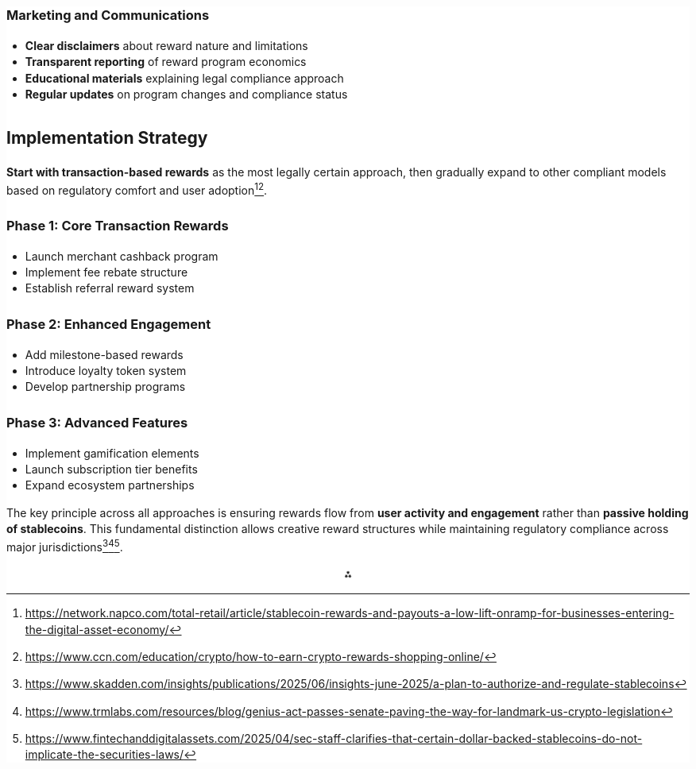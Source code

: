 
### Marketing and Communications

- **Clear disclaimers** about reward nature and limitations
- **Transparent reporting** of reward program economics
- **Educational materials** explaining legal compliance approach
- **Regular updates** on program changes and compliance status


## Implementation Strategy

**Start with transaction-based rewards** as the most legally certain approach, then gradually expand to other compliant models based on regulatory comfort and user adoption[^6_1][^6_3].

### Phase 1: Core Transaction Rewards

- Launch merchant cashback program
- Implement fee rebate structure
- Establish referral reward system


### Phase 2: Enhanced Engagement

- Add milestone-based rewards
- Introduce loyalty token system
- Develop partnership programs


### Phase 3: Advanced Features

- Implement gamification elements
- Launch subscription tier benefits
- Expand ecosystem partnerships

The key principle across all approaches is ensuring rewards flow from **user activity and engagement** rather than **passive holding of stablecoins**. This fundamental distinction allows creative reward structures while maintaining regulatory compliance across major jurisdictions[^6_14][^6_15][^6_16].

<div style="text-align: center">⁂</div>

[^6_1]: https://network.napco.com/total-retail/article/stablecoin-rewards-and-payouts-a-low-lift-onramp-for-businesses-entering-the-digital-asset-economy/

[^6_2]: https://whitelabel-loyalty.com/blog/loyalty/cryptocurrency-rewards-gen-z/

[^6_3]: https://www.ccn.com/education/crypto/how-to-earn-crypto-rewards-shopping-online/

[^6_4]: https://www.reddit.com/r/Crypto_com/comments/jp6d9r/utilities_and_other_merchants_excluded_now_from/

[^6_5]: https://help.crypto.com/en/articles/4597450-restriction-of-cro-rewards-program-and-restricted-markets-for-crypto-com-prepaid-debit-card

[^6_6]: https://a16zcrypto.com/posts/article/how-stablecoins-will-eat-payments/

[^6_7]: https://www.mastercard.com/news/press/2025/april/mastercard-unveils-end-to-end-capabilities-to-power-stablecoin-transactions-from-wallets-to-checkouts/

[^6_8]: https://competitivecompliance.co/token-functionalities-and-their-regulatory-implications/

[^6_9]: https://www.nadcab.com/blog/why-brands-use-tokens-to-reward-loyalty

[^6_10]: https://tokenminds.co/blog/knowledge-base/how-defi-and-tokenization-transform-rewards

[^6_11]: https://support.nexo.com/article/what-transactions-are-ineligible-for-the-nexo-card-cashback

[^6_12]: https://plum.xoxoday.com/glossary/crypto-rewards

[^6_13]: https://pmc.ncbi.nlm.nih.gov/articles/PMC6150780/

[^6_14]: https://www.skadden.com/insights/publications/2025/06/insights-june-2025/a-plan-to-authorize-and-regulate-stablecoins

[^6_15]: https://www.trmlabs.com/resources/blog/genius-act-passes-senate-paving-the-way-for-landmark-us-crypto-legislation

[^6_16]: https://www.fintechanddigitalassets.com/2025/04/sec-staff-clarifies-that-certain-dollar-backed-stablecoins-do-not-implicate-the-securities-laws/

[^6_17]: https://www.abrigo.com/blog/what-is-stablecoin-risks-and-opportunities-for-financial-institutions/

[^6_18]: https://treasury.gov.au/sites/default/files/2022-12/c2022-259046-scott_chamberlain.pdf

[^6_19]: https://www.bis.org/cpmi/publ/d220.pdf

[^6_20]: https://www.fsb.org/uploads/P111022-3.pdf

[^6_21]: https://www.anchorage.com/platform/stablecoin-rewards

[^6_22]: https://www.thunes.com/insights/solutions/stablecoin-adoption-the-tipping-point-for-mainstream-payments/

[^6_23]: https://www.sec.gov/newsroom/speeches-statements/statement-stablecoins-040425

[^6_24]: https://www.ato.gov.au/individuals-and-families/investments-and-assets/crypto-asset-investments/decentralised-finance-and-wrapping-crypto


[^1_1]: https://cryptohayes.substack.com/p/quid-pro-stablecoin
[^2_1]: https://tokeny.com/no-yield-for-stablecoins-tokenized-mmfs-to-take-the-lead/
[^2_2]: https://www.ledgerinsights.com/mica-stifle-stablecoins-eu/
[^2_3]: https://www.omm.com/insights/alerts-publications/landmark-stablecoin-bill-passes-senate-with-overwhelming-bi-partisan-support/
[^2_4]: https://www.sullcrom.com/SullivanCromwell/_Assets/PDFs/Memos/Stablecoin-Legislation-Senate-Passes-GENIUS-Act.pdf
[^2_5]: https://blog.bcas.io/interest-bearing-stablecoins-technical-designs-and-legal-implications-under-mica
[^2_6]: https://www.chainalysis.com/blog/mica-stablecoin-regime-challenges-part-2/
[^2_7]: https://legalnodes.com/article/mica-regulation-explained
[^2_8]: https://treasury.gov.au/sites/default/files/2023-06/c2023-403207-cp.pdf
[^2_9]: https://www.elliptic.co/blog/mica-stablecoin-provisions-live-with-circle-first-issuer-to-obtain-full-approval
[^2_10]: https://www.sec.gov/files/stablecoin_regulatory_framework.pdf
[^2_11]: https://www.nortonrosefulbright.com/en/knowledge/publications/2cec201e/regulating-crypto-assets-in-europe-practical-guide-to-mica
[^2_12]: https://www.troutman.com/insights/the-genius-act-what-is-it-and-whats-next.html
[^2_13]: https://academic.oup.com/jiel/advance-article/doi/10.1093/jiel/jgaf014/8139924?searchresult=1
[^2_14]: https://www.o2k.tech/blog/tethers-re-sal-to-comply-with-mica-what-do-european-buyers-need-to-know
[^2_15]: https://tax.thomsonreuters.com/blog/how-the-genius-act-impacts-stablecoin-tax-and-accounting-reporting-standards/
[^2_16]: https://www.bis.org/publ/work905.pdf
[^2_17]: https://www.innreg.com/blog/mica-regulation-guide
[^2_18]: https://mcmillan.ca/insights/publications/overview-and-analysis-of-the-genius-act/
[^2_19]: https://www.fsb.org/uploads/P170723-3.pdf
[^2_20]: https://www.goodwinlaw.com/en/insights/publications/2025/06/alerts-finance-federal-stablecoin-legislation-poised
[^3_1]: https://aurum.law/newsroom/EU-MiCA-Regulation
[^3_2]: https://www.pillsburylaw.com/en/news-and-insights/genius-act-stablecoin-issuers.html
[^3_3]: https://www.nigeriabitcoincommunity.com/genius-act-mica-stablecoin-laws/
[^3_4]: https://www.binance.com/en/blog/regulation/mica-stablecoin-rules-what-they-mean-and-how-binance-is-complying-346008117703109809
[^3_5]: https://cointelegraph.com/news/eu-mica-stablecoin-regulations-2024-law-decoded
[^3_6]: https://cryptonews.com/news/what-you-need-to-know-about-new-mica-stablecoin-rules/
[^3_7]: https://airdropalert.com/blogs/senate-passes-genius-act-stablecoin-bill/
[^3_8]: https://www.sec.gov/files/ctf-memo-dragonfly-052325.pdf
[^3_9]: https://blog.bit2me.com/en/update-on-stablecoins-and-mica/
[^3_10]: https://www.cointribune.com/en/everything-you-should-know-about-the-genius-act/
[^3_11]: https://www.merklescience.com/blog/stablecoins-and-vasps-compliance-considerations-and-emerging-risks
[^3_12]: https://www.bitget.com/news/detail/12560604067476
[^3_13]: https://www.forbes.com/sites/chrisgroshong/2025/06/19/a-new-rulebook-for-stablecoinsthe-genius-act-explained/
[^3_14]: https://www.elliptic.co/blog/analysis/stablecoins-recent-global-regulatory-developments-and-compliance-implications
[^3_15]: https://tangem.com/en/blog/post/swap-mica-stablecoins/
[^3_16]: https://techpoint.africa/cryptoexplorer/2025/06/26/genius-act-passed-by-us-senate-boosting-stablecoin-adoption-heres-how-you-can-profit/
[^3_17]: https://www.reuters.com/legal/legalindustry/keeping-crypto-clean-risk-based-controls-stablecoins-2025-06-24/
[^3_18]: https://www.onesafe.io/blog/crypto-airdrops-innovation-regulation
[^3_19]: https://tokeny.com/the-impact-of-the-stablecoin-genius-act-on-tokenization/
[^3_20]: https://www.bitwave.io/blog/stablecoin-compliance-for-cfos
[^3_21]: https://www.walkersglobal.com/Insights/2023/04/EU-Crypto-Regulation--MiCA-and-TFR-adopted
[^3_22]: https://www.altcoinbuzz.io/cryptocurrency-news/esma-non-mica-stablecoin-transfers-allowed/
[^3_23]: https://cointelegraph.com/learn/articles/top-mica-compliant-alternatives-to-usdt-for-european-users
[^3_24]: https://www.finextra.com/blogposting/26507/mica-regulation-for-stablecoins-standard-for-worldwide-application
[^3_25]: https://web3.bitget.com/en/academy/what-is-the-genius-act-us-stablecoin-regulation-explained-2025-uuide
[^3_26]: https://www.eurite.com
[^3_27]: https://learn.bybit.global/stablecoin/what-is-quantoz-payments-usdq/
[^3_28]: https://www.gillibrand.senate.gov/wp-content/uploads/2025/02/GENIUS-Act-Section-by-Section-v3.pdf
[^3_29]: https://www.reddit.com/r/CryptoCurrency/comments/1hmqs3u/if_youre_in_the_eu_you_have_until_112025_before/
[^3_30]: https://www.bitget.com/news/detail/12560604847599
[^3_31]: https://cointelegraph.com/learn/articles/micas-impact-on-stablecoins
[^3_32]: https://abcnews.go.com/Business/genius-act-crypto-regulation-bill/story?id=121981442
[^3_33]: https://www.finextra.com/blogposting/26657/understanding-the-regulation-of-stablecoins-under-the-mica-regime-a-compliance-guide
[^3_34]: https://cointelegraph.com/news/genius-act-dollar-dominance-rulebook-global-financial-system
[^4_1]: https://repository.law.miami.edu/cgi/viewcontent.cgi?article=1360\&context=umblr
[^4_2]: https://www.esma.europa.eu/esmas-activities/digital-finance-and-innovation/markets-crypto-assets-regulation-mica
[^4_3]: https://cryptorank.io/news/feed/6fa65-over-40-wlfis-usd1-airdrop-approval-vote-concentrated-to-5-wallet-addresses
[^4_4]: https://treasury.gov.au/sites/default/files/2022-12/c2022-259046-blockchain_and_digital_assets_pty_ltd.pdf
[^4_5]: https://phemex.com/academy/what-is-resolv-token
[^4_6]: https://www.sec.gov/files/ctf-memo-dragonfly-052325.pdf
[^4_7]: https://www.ainvest.com/news/world-liberty-financial-approves-usd1-stablecoin-airdrop-99-96-support-2505/
[^4_8]: https://www.bank.lv/en/operational-areas/licensing/crypto-asset/classification-of-crypto-assets
[^4_9]: https://terms.law/2024/11/22/token-airdrops-legal-risk-assessment-tool/
[^4_10]: https://www.binance.com/en/square/post/24307129316522
[^4_11]: https://www.trmlabs.com/resources/blog/genius-act-passes-senate-paving-the-way-for-landmark-us-crypto-legislation
[^4_12]: https://monami.hs-mittweida.de/frontdoor/deliver/index/docId/15778/file/Marlene.Marz.paper.pdf
[^4_13]: https://cryptoslate.com/world-liberty-financials-usd1-stablecoin-nearing-airdrop-as-community-vote-aligns/
[^4_14]: https://abcnews.go.com/Business/genius-act-crypto-regulation-bill/story?id=121981442
[^4_15]: https://legalnodes.com/article/unpaid-token-distribution
[^4_16]: https://jbba.scholasticahq.com/article/34696-auditing-tokenomics-a-case-study-and-lessons-from-auditing-a-stablecoin-project.pdf
[^4_17]: https://www.chainalysis.com/blog/senate-advances-genius-stablecoin-act/
[^4_18]: https://www.coinex.network/en/academy/detail/1748-crypto-airdrops-list-2025-best-6-upcoming-airdrops
[^4_19]: https://www.lw.com/en/insights/2021/11/gli-blockchain-cryptocurrency-regulation-2022-latham-yellow-brick-road-reprint
[^4_20]: https://www.linkedin.com/pulse/genius-act-vs-stable-inside-stablecoin-regulation-jeff-rundlet-cfa-nqcmc
[^4_21]: https://papers.ssrn.com/sol3/Delivery.cfm/5014865.pdf?abstractid=5014865\&mirid=1
[^4_22]: https://www.ato.gov.au/individuals-and-families/investments-and-assets/crypto-asset-investments/transactions-acquiring-and-disposing-of-crypto-assets/staking-rewards-and-airdrops
[^4_23]: https://tokenminds.co/blog/token-sales/token-distribution
[^4_24]: https://blog.bcas.io/decentralisation-under-mica-the-definitive-handbook-for-defi
[^4_25]: https://finpr.agency/tpost/vv26kxata1-crypto-token-marketing-how-to-launch-gro
[^4_26]: https://news.bloomberglaw.com/us-law-week/genius-act-is-a-promising-step-for-crucial-stablecoin-regulation
[^4_27]: https://papers.ssrn.com/sol3/papers.cfm?abstract_id=5014865
[^4_28]: https://tde.fi/founder-resource/blogs/tokenomics/understanding-token-distribution-models/
[^4_29]: https://insights.blockbase.co/u-s-genius-act-s-394-implications-and-investment-opportunities/
[^4_30]: https://www.ccn.com/news/crypto/airdrops-slowly-returning-us-crypto-scene/
[^4_31]: https://www.cryptopolitan.com/everything-to-know-about-the-genius-act/
[^4_32]: https://repository.nls.ac.in/cgi/viewcontent.cgi?article=1016\&context=ijlt
[^4_33]: https://www.chainup.com/blog/what-is-cryptocurrency-tokenomics/
[^4_34]: https://simplywall.st/article/the-winners-and-losers-from-the-stablecoin-genius-act
[^4_35]: https://www.bankless.com/read/the-state-of-stablecoin-regulation
[^4_36]: https://blogs.orrick.com/blockchain/category/eu-other-overseas-regulatory/
[^4_37]: https://techpoint.africa/cryptoexplorer/2025/06/26/genius-act-passed-by-us-senate-boosting-stablecoin-adoption-heres-how-you-can-profit/
[^4_38]: https://taxboard.gov.au/sites/taxboard.gov.au/files/2024-05/bot-report-review-digital-assets-transactions.pdf
[^5_1]: https://www.charltonslaw.com/hong-kong-stablecoin-regulation/
[^5_2]: https://www.gibsondunn.com/hong-kong-gets-ready-for-stablecoin-regulation-hkma-prepares-for-enactment-of-the-regime/
[^5_3]: https://www.regulationtomorrow.com/asia/hong-kong-stablecoins-sprint-historic-bill-passes-draft-licensee-guidelines-released-and-aml-cft-consultation-begins/
[^5_4]: https://www.kwm.com/content/dam/kwm/insights/download-publication/hongkong/2024/Stablecoins Bill A4 Report 2024.pdf
[^5_5]: https://paymentexpert.com/2025/06/09/hong-kong-rules-stablecoins-august/
[^5_6]: https://www.mexc.com/zh-TW/news/22505
[^5_7]: https://www.morganlewis.com/pubs/2025/06/hong-kongs-stablecoins-ordinance-to-take-effect-august-1-an-overview-of-the-regulatory-framework
[^5_8]: https://www.scmp.com/tech/blockchain/article/3313316/hong-kongs-stablecoin-law-take-effect-august-building-virtual-asset-licensing
[^5_9]: https://cointelegraph.com/news/stablecoin-licensing-tokenization-hong-kong-crypto-policy
[^5_10]: https://cryptoslate.com/hong-kong-races-ahead-with-new-stablecoin-regulation-framework/
[^5_11]: https://www.china-briefing.com/news/hong-kongs-stablecoin-bill-what-it-means-and-why-it-matters/
[^5_12]: https://www.elliptic.co/blog/hkma-finalizes-stablecoin-regulatory-framework-what-financial-institutions-need-to-know
[^5_13]: https://airdrops.com/news/hong-kong-passes-groundbreaking-stablecoin-bill-eyes-web3-leadership
[^5_14]: https://www.mayerbrown.com/en/insights/publications/2025/04/the-hong-kong-stablecoins-bill-and-its-impact-on-the-crypto-landscape
[^5_15]: https://www.hkma.gov.hk/eng/key-functions/international-financial-centre/stablecoin-issuers/
[^5_16]: https://www.onesafe.io/blog/hong-kong-stablecoin-ordinance-fintech-startups
[^5_17]: https://www.hkma.gov.hk/media/eng/doc/key-information/press-release/2024/20240717e3a1.pdf
[^5_18]: https://www.jonesday.com/en/insights/2025/06/hong-kong-passes-law-on-stablecoins
[^5_19]: https://www.bitget.com/news/detail/12560604845740
[^5_20]: https://hongkong.dentons.com/en/insights/articles/2025/may/28/hong-kong-passes-stablecoins-bill-marking-new-era-for-virtual-asset-regulation
[^5_21]: https://www.ledgerinsights.com/hong-kong-races-to-launch-stablecoin-rules-by-august/
[^5_22]: https://blockchain.news/postamp?id=hong-kongs-new-stablecoin-regime-what-indian-start-ups-and-exchanges-need-to-know
[^5_23]: https://www.clydeco.com/en/insights/2025/06/the-hong-kong-stablecoins-ordinance-series-1
[^5_24]: https://www.cnbc.com/2025/05/22/hong-kong-passes-stablecoin-bill-as-more-governments-recognize-the-digital-assets-.html
[^5_25]: https://www.elegislation.gov.hk/hk/2025/17!en
[^5_26]: https://www.hkma.gov.hk/eng/news-and-media/insight/2025/06/20250623/
[^5_27]: https://www.kwm.com/hk/en/insights/latest-thinking/hks-new-stablecoins-law-what-issuers-and-distributors-need-to-know.html
[^5_28]: https://piperalderman.com.au/insight/blockchain-bites-fatf-calls-for-stronger-aml-action-on-virtual-assets-et-voila-robinhood-to-tokenise-stocks-and-etfs-in-eu-hong-kong-takes-leap-in-race-for-digital-asset-leadership/
[^5_29]: https://www.legco.gov.hk/yr2024/english/bills/b202412064.pdf
[^6_25]: https://www.cnbc.com/2025/06/28/stablecoin-visa-mastercard-circle-jpmorgan.html
[^6_26]: https://rewardtheworld.net/are-cryptocurrency-rewards-the-future-of-loyalty/
[^6_27]: https://www.ato.gov.au/individuals-and-families/investments-and-assets/crypto-asset-investments/transactions-acquiring-and-disposing-of-crypto-assets/staking-rewards-and-airdrops
[^6_28]: https://www.deloitte.com/us/en/services/consulting/articles/stablecoin-payments.html
[^6_29]: https://www.crypt-point.com/post/regulatory-landscape-for-crypto-based-loyalty-programs-in-2025-global-perspectives-and-compliance-s
[^6_30]: https://www.asic.gov.au/regulatory-resources/digital-transformation/crypto-assets/
[^6_31]: https://www.ainvest.com/news/navigating-regulatory-crosscurrents-crypto-risks-rewards-compliant-era-2506/
[^6_32]: https://dl.acm.org/doi/fullHtml/10.1145/3539604
[^6_33]: https://www.reuters.com/legal/legalindustry/keeping-crypto-clean-risk-based-controls-stablecoins-2025-06-24/
[^6_34]: https://complyadvantage.com/insights/cryptocurrency-compliance-best-practices/
[^6_35]: https://www.ashurst.com/en/insights/fca-releases-new-draft-rules-for-stablecoins-and-crypto-custody-cp25-14-cp25-15/
[^6_36]: https://www.rba.gov.au/publications/bulletin/2022/dec/stablecoins-market-developments-risks-and-regulation.html
[^6_37]: https://www.austrac.gov.au/business/how-comply-guidance-and-resources/guidance-resources/indicators-suspicious-activity-digital-currency-cryptocurrency-sector
[^6_38]: https://www.rba.gov.au/payments-and-infrastructure/review-of-retail-payments-regulation/2024/submissions/pdf/fintech-australia.pdf
[^6_39]: https://www.cliffordchance.com/content/dam/cliffordchance/briefings/2019/09/stablecoins-a-global-overview-of-regulatory-requirements-in-asia-pacific-europe-the-uae-and-the-us.pdf
[^6_40]: https://fplawyers.com.au/navigating-tax-obligations-for-cryptocurrency-transactions/
[^6_41]: https://help.crypto.com/en/articles/2742447-crypto-com-prepaid-debit-card-rewards-benefits
[^6_42]: https://www.trmlabs.com/guides/crypto-compliance-program-guide-for-financial-institutions
[^6_43]: https://www.bpm.com/insights/crypto-compliance-risk-management-strategies/
[^6_44]: https://www.fedcourt.gov.au/digital-law-library/judges-speeches/justice-jackman/jackman-j-20240621
[^6_45]: https://www.bis.org/fsi/publ/insights49.pdf
[^6_46]: https://www.globallegalinsights.com/practice-areas/blockchain-cryptocurrency-laws-and-regulations/australia/
[^6_47]: https://www.morganmac.com.au/crypto-law-australia/
[^6_48]: https://www.shoosmiths.com/insights/articles/incentivising-employees-with-crypto-assets
[^6_49]: https://koinly.io/guides/crypto-tax-australia/
[^6_50]: https://www.coinbase.com/en-au/learn/crypto-basics/understanding-crypto-taxes
[^6_51]: https://legalnodes.com/article/unpaid-token-distribution
[^6_52]: https://www.paltron.com/insights-en/crypto-bonuses-how-blockchain-enables-innovative-compensation-models
[^6_53]: https://www.austrac.gov.au/sites/default/files/2022-04/AUSTRAC_FCG_PreventingCriminalAbuseOfDigitalCurrencies_FINAL.pdf
[^6_54]: https://stripe.com/resources/more/token-pricing-how-it-works-and-how-to-make-the-most-of-it
[^6_55]: https://research.usc.edu.au/view/pdfCoverPage?instCode=61USC_INST\&filePid=13171872920002621\&download=true
[^6_56]: https://recurly.com/blog/ai-companies-and-usage-based-billing-not-as-complicated/
[^7_1]: https://legalnodes.com/article/mica-regulation-explained
[^7_2]: https://cointelegraph.com/learn/articles/micas-impact-on-stablecoins
[^7_3]: https://crustlab.com/blog/guide-to-the-mica-regulation/
[^7_4]: https://beaumont-capitalmarkets.co.uk/future-of-tokenized-securities-in-europe-post-mica/
[^7_5]: https://www.onesafe.io/blog/mica-regulations-impact-stablecoins-europe
[^7_6]: https://www.ifcreview.com/news/2025/january/eu-mica-now-fully-live-here-s-what-that-means-for-the-crypto-industry/
[^7_7]: https://www.whitefordlaw.com/news-events/client-alert-the-genius-act-a-compliance-roadmap-for-stablecoin-issuers-in-2025
[^7_8]: https://www.binance.com/en-AU/blog/regulation/genius-act-clears-senate--a-historic-leap-toward-stablecoin-clarity-in-the-us-and-beyond-5798254076488276283
[^7_9]: https://www.jonesday.com/en/insights/2025/02/stablecoin-legislation-a-stroke-of-genius
[^7_10]: https://clsbluesky.law.columbia.edu/2025/06/09/the-genius-act-countering-criticisms-and-charting-a-path-for-stablecoins/
[^7_11]: https://blockworks.co/news/hong-kong-contemplates-ban-on-algorithmic-stablecoins
[^7_12]: https://www.kwm.com/content/dam/kwm/insights/download-publication/hongkong/2024/Stablecoins Bill A4 Report 2024.pdf
[^7_13]: https://slotine.hk/2025/06/hong-kong-regulatory-update-new-stablecoins-regulatory-regime/
[^7_14]: https://www.china-briefing.com/news/hong-kongs-stablecoin-bill-what-it-means-and-why-it-matters/
[^7_15]: https://www.trmlabs.com/resources/blog/genius-act-passes-senate-paving-the-way-for-landmark-us-crypto-legislation
[^7_16]: https://www.sanctions.io/blog/the-eus-mica-regulation-for-crypto-explained
[^7_17]: https://legalnodes.com/article/stablecoin-regulation
[^7_18]: https://news.bloomberglaw.com/us-law-week/genius-act-is-a-promising-step-for-crucial-stablecoin-regulation
[^7_19]: https://www.europarl.europa.eu/RegData/etudes/BRIE/2021/698803/EPRS_BRI(2021)698803_EN.pdf
[^7_20]: https://cpl.thalesgroup.com/blog/data-security/hong-kong-stablecoins-bill-digital-asset-security
[^8_1]: https://www.mitrade.com/insights/news/live-news/article-3-934883-20250704
[^8_2]: https://www.ainvest.com/news/bahrain-central-bank-issues-comprehensive-stablecoin-regulations-2507/
[^8_3]: https://laraontheblock.com/bahrain-allows-issuance-of-usd-and-bahrain-dinar-stablecoins/
[^8_4]: https://www.ledgerinsights.com/figure-launches-sec-regulated-yield-bearing-stablecoin/
[^8_5]: https://www.bloomberg.com/news/articles/2025-02-20/yield-bearing-stablecoin-alternative-receives-approval-from-sec
[^8_6]: https://blockworks.co/news/sec-registered-yield-bearing-stablecoin
[^8_7]: https://practiceguides.chambers.com/practice-guides/fintech-2025/singapore/trends-and-developments
[^8_8]: https://shamlatech.com/stablecoin-regulation-what-investors-need-to-know-in-2025/
[^8_9]: https://www.digfingroup.com/stablecoins-2025/
[^8_10]: https://yellow.com/research/usdt-usdc-and-beyond-stablecoin-adoption-and-regulation-across-the-globe-in-2025
[^8_11]: https://www.bis.org/publ/arpdf/ar2025e3.htm
[^8_12]: https://www.brookings.edu/articles/what-are-stablecoins-and-how-are-they-regulated/
[^8_13]: https://academic.oup.com/jiel/advance-article/doi/10.1093/jiel/jgaf014/8139924?searchresult=1
[^8_14]: https://www.consumerfinanceandfintechblog.com/2025/05/senate-advances-stablecoin-bill/
[^8_15]: https://outlierventures.io/article/post-web-perspectives-03-the-state-of-stablecoins-in-2025/
[^8_16]: https://www.goodwinlaw.com/en/insights/publications/2024/07/alerts-practices-ftec-stablecoins-unlikely-to-be-subject
[^8_17]: https://www.fiatrepublic.com/your-2025-guide-to-the-best-stablecoin-cryptocurrencies/
[^8_18]: https://www.rba.gov.au/publications/bulletin/2022/dec/stablecoins-market-developments-risks-and-regulation.html
[^8_19]: https://www.sec.gov/newsroom/speeches-statements/statement-stablecoins-040425
[^8_20]: https://www.china-briefing.com/news/hong-kongs-stablecoin-bill-what-it-means-and-why-it-matters/
[^8_21]: https://www.arnoldporter.com/en/perspectives/advisories/2025/06/incoming-stablecoin-legislation-stable-and-genius-acts
[^8_22]: https://coinbureau.com/education/what-are-yield-bearing-stablecoins/
[^8_23]: https://www.valuethemarkets.com/analysis/investing-ideas/invest-in-stablecoins-in-2025-full-guide
[^8_24]: https://www.cliffordchance.com/content/dam/cliffordchance/briefings/2019/09/stablecoins-a-global-overview-of-regulatory-requirements-in-asia-pacific-europe-the-uae-and-the-us.pdf
[^8_25]: https://tokeny.com/no-yield-for-stablecoins-tokenized-mmfs-to-take-the-lead/
[^8_26]: https://www.skadden.com/insights/publications/2025/06/insights-june-2025/a-plan-to-authorize-and-regulate-stablecoins
[^8_27]: https://www.ainvest.com/news/bahrain-introduces-stablecoin-regulations-requiring-1-1-reserve-ratio-2507/
[^8_28]: https://coinfomania.com/bahrains-central-bank-moves-to-regulate-stablecoin-issuance/
[^8_29]: https://bloomingbit.io/en/feed/news/92023
[^8_30]: https://www.livebitcoinnews.com/bahrain-unveils-first-stablecoin-issuance-rules/
[^8_31]: https://www.advomi.com.sg/fintech/stablecoin-regulatory-framework/
[^8_32]: https://cbben.thomsonreuters.com/rulebook/new-fit-and-proper-requirements-module3-march-2025-0
[^8_33]: https://www.winston.com/en/blogs-and-podcasts/capital-markets-and-securities-law-watch/sec-staff-issues-guidance-exempting-covered-stablecoins-from-registration-requirements
[^8_34]: https://carnegieendowment.org/research/2025/05/the-future-of-cryptocurrency-in-the-gulf-cooperation-council-countries?lang=en
[^8_35]: https://www.linklaters.com/en/knowledge/publications/alerts-newsletters-and-guides/2025/june/19/asia-financial-regulatory-update---june-2025
[^8_36]: https://www.mofo.com/resources/insights/250408-u-s-sec-issues-statement-on-stablecoins
[^8_37]: https://www.cbb.gov.bh
[^9_1]: https://www.rapidinnovation.io/post/what-are-asset-backed-stablecoins
[^9_2]: https://tangem.com/en/blog/post/swap-mica-stablecoins/
[^9_3]: https://swissborg.com/blog/mica-regulation-stablecoins
[^9_4]: https://en.wikipedia.org/wiki/Stablecoin
[^9_5]: https://cointelegraph.com/learn/articles/algorithmic-vs-collateralized-stablecoins
[^9_6]: https://legalnodes.com/article/mica-regulation-explained
[^9_7]: https://www.solulab.com/asset-backed-stablecoins/
[^9_8]: https://www.investopedia.com/terms/s/stablecoin.asp
[^9_9]: https://www.21analytics.ch/glossary/asset-backed-token-abt/
[^9_10]: https://www.chainalysis.com/blog/stablecoins-most-popular-asset/
[^9_11]: https://www.muralpay.com/blog/algorithmic-vs-collateralized-stablecoins-how-are-they-different
[^9_12]: https://www.rba.gov.au/publications/bulletin/2022/dec/pdf/stablecoins-market-developments-risks-and-regulation.pdf
[^9_13]: https://www.coinmena.com/en/university/6eeY2Nrf5yFeLnPRkOZNue
[^9_14]: https://www.bitsofblocks.io/post/mica-s-stablecoin-regime-what-can-australia-learn
[^9_15]: https://www.bankofengland.co.uk/explainers/what-are-stablecoins-and-how-do-they-work
[^9_16]: https://www.kraken.com/learn/different-types-stablecoins
[^9_17]: https://www.innreg.com/blog/mica-regulation-guide
[^9_18]: https://www.fireblocks.com/glossary/fiat-backed-stablecoin/
[^9_19]: https://www.gemini.com/cryptopedia/what-are-stablecoins-how-do-they-work
[^9_20]: https://www.debutinfotech.com/blog/what-are-asset-backed-cryptocurrencies
[^10_1]: https://tokeny.com/the-impact-of-the-stablecoin-genius-act-on-tokenization/
[^10_2]: https://www.trmlabs.com/resources/blog/genius-act-passes-senate-paving-the-way-for-landmark-us-crypto-legislation
[^10_3]: https://tax.thomsonreuters.com/blog/how-the-genius-act-impacts-stablecoin-tax-and-accounting-reporting-standards/
[^10_4]: https://cwallet.com/blog/what-is-the-genius-act-understanding-the-u-s-stablecoin-regulatory-proposal-and-its-impact-on-crypto/
[^10_5]: https://www.legco.gov.hk/yr2024/english/bc/bc11/papers/bc1120250211cb1-218-1-e.pdf
[^10_6]: https://www.21shares.com/fr-ch/research/the-genius-act-what-it-means-for-crypto-stablecoins-and-etf-investors
[^10_7]: https://www.gibsondunn.com/hong-kong-gets-ready-for-stablecoin-regulation-hkma-prepares-for-enactment-of-the-regime/
[^10_8]: https://www.sharecafe.com.au/2025/05/23/hong-kong-enacts-stablecoin-legislation-as-bitcoin-surges-past-us111000/
[^10_9]: https://www.regulationtomorrow.com/asia/hong-kong-stablecoins-sprint-historic-bill-passes-draft-licensee-guidelines-released-and-aml-cft-consultation-begins/
[^10_10]: https://www.charltonslaw.com/hong-kong-stablecoin-regulation/
[^10_11]: https://www.chaincatcher.com/en/article/2182994
[^10_12]: https://mcmillan.ca/insights/publications/overview-and-analysis-of-the-genius-act/
[^10_13]: https://www.sullcrom.com/SullivanCromwell/_Assets/PDFs/Memos/Stablecoin-Legislation-Senate-Passes-GENIUS-Act.pdf
[^10_14]: https://www.omm.com/insights/alerts-publications/landmark-stablecoin-bill-passes-senate-with-overwhelming-bi-partisan-support/
[^10_15]: https://www.desilvalawoffices.com/articles/blog/2025/june/genius-act-passes-senate-what-stablecoin-regulat/
[^10_16]: https://blockchaintechnology-news.com/news/hong-kong-stablecoin-regulation-new-crypto-law/
[^10_17]: https://www.troutman.com/insights/the-genius-act-what-is-it-and-whats-next.html
[^10_18]: https://tradetreasurypayments.com/posts/stablecoins-get-a-rulebook-in-hong-kong-why-the-new-law-matters-for-trade-finance-professionals
[^10_19]: https://www.okx.com/fr-fr/learn/genius-act-stablecoin-regulation-impact
[^10_20]: https://www.jonesday.com/en/insights/2025/06/hong-kong-passes-law-on-stablecoins
[^10_21]: https://www.osl.com/hk-en/academy/article/understanding-the-stablecoin-genius-act-a-new-era-for-crypto-newbies
[^10_22]: https://news.bloomberglaw.com/banking-law/genius-act-is-a-promising-step-for-crucial-stablecoin-regulation
[^10_23]: https://www.china-briefing.com/news/hong-kongs-stablecoin-bill-what-it-means-and-why-it-matters/
[^10_24]: https://www.mitrade.com/insights/news/live-news/article-8-912933-20250625
[^10_25]: https://www.forbes.com/sites/priyaroyal/2025/06/30/genius-act-supporting-stablecoins-offer-opportunity-during-instability
[^10_26]: https://www.newyorker.com/news/the-financial-page/why-passing-the-stablecoin-genius-act-might-not-be-so-smart
[^10_27]: https://cointelegraph.com/magazine/bitcoin-stablecoins-showdown-looms-genius-act-nears/
[^10_28]: https://www.pillsburylaw.com/en/news-and-insights/genius-act-stablecoin-issuers.html
[^10_29]: https://cryptoslate.com/hong-kong-readying-to-legalize-bitcoin-and-crypto-derivatives-in-push-for-web3-leadership/
[^10_30]: https://www.cfbenchmarks.com/blog/bitcoin-consolidates-as-genius-act-progresses
[^10_31]: https://cryptoslate.com/hong-kong-races-ahead-with-new-stablecoin-regulation-framework/
[^10_32]: https://www.legco.gov.hk/yr2024/english/bc/bc11/papers/bc1120250318cb1-414-1-e.pdf
[^10_33]: https://www.investopedia.com/senate-passes-crypto-friendly-genius-act-11757122
[^10_34]: https://fintechnews.hk/32583/blockchain/hong-kong-crypto-derivatives/
[^10_35]: https://cointelegraph.com/news/hong-kong-second-virtual-asset-policy-statement-crypto-derivatives
[^11_1]: Ledger Insights – EU stablecoin consultation clarifies reserve requirements
[^11_2]: Ashurst – Custody of stablecoin reserves under MiCA
[^11_3]: InnReg – MiCA Regulation Guide
[^11_1]: https://tangem.com/en/blog/post/swap-mica-stablecoins/
[^11_2]: https://www.ashurst.com/en/insights/custody-of-stablecoin-reserves-under-mica/
[^11_3]: https://www.ledgerinsights.com/eu-stablecoin-reserves-consultation/
[^11_4]: https://www.innreg.com/blog/mica-regulation-guide
[^11_5]: https://www.linkedin.com/pulse/mica-regulation-stable-coin-diana-pärnaluik-0uphf
[^11_6]: https://www.circle.com/circle-eea
[^11_7]: https://dspace.cuni.cz/bitstream/handle/20.500.11956/172535/120414258.pdf?isAllowed=y\&sequence=3
[^11_8]: https://www.ashurst.com/en/insights/eba-provides-new-rules-for-stablecoins/
[^11_9]: https://www.quantoz.com/blog/mica-delivers-stablecoins-with-critical-regulatory-oversight
[^11_10]: https://www.youtube.com/watch?v=9R09EoDTm1U
[^11_11]: https://rue.ee/blog/mica-regulation-for-stable-coin/
[^11_12]: https://www.cliffordchance.com/content/dam/cliffordchance/briefings/2022/12/crypto-regulation-the-introduction-of-mica-into-the-eu-regulatory-landscape.pdf
[^11_13]: https://blog.bcas.io/interest-bearing-stablecoins-technical-designs-and-legal-implications-under-mica
[^11_14]: https://swissborg.com/blog/mica-regulation-stablecoins
[^11_15]: https://www.chainalysis.com/blog/mica-stablecoin-regime-challenges-part-2/
[^11_16]: https://papers.ssrn.com/sol3/papers.cfm?abstract_id=4204262
[^11_17]: https://legalnodes.com/article/mica-regulation-explained
[^11_18]: https://www.ledgerinsights.com/the-facts-about-mica-stablecoin-caps/
[^11_19]: https://www.ecb.europa.eu/press/financial-stability-publications/macroprudential-bulletin/html/ecb.mpbu202207_2~836f682ed7.en.html
[^11_20]: https://www.nortonrosefulbright.com/en/knowledge/publications/2cec201e/regulating-crypto-assets-in-europe-practical-guide-to-mica
[^11_21]: https://vaultody.com/blog/296-what-mica-means-for-tether-usdt-delistings-custody-and-the-future-of-stablecoins-in-the-eea
[^11_22]: https://www.esma.europa.eu/esmas-activities/digital-finance-and-innovation/markets-crypto-assets-regulation-mica
[^11_23]: https://beaumont-capitalmarkets.co.uk/future-of-tokenized-securities-in-europe-post-mica/
[^11_24]: https://www.dlnews.com/articles/regulation/here-are-six-key-concerns-as-mica-stablecoin-rules-go-live/
[^11_25]: https://www.spglobal.com/_assets/documents/ratings/research/101611700.pdf
[^11_26]: https://www.dechert.com/knowledge/onpoint/2024/6/mica-phase-one--issuers-of-arts-and-emts-subject-to-authorizatio.html
[^11_27]: https://www.americanbar.org/groups/business_law/resources/business-law-today/2024-september/state-stablecoin-regulation-emergence-global-principles/
[^11_28]: https://www.bitsofblocks.io/post/mica-s-stablecoin-regime-what-can-australia-learn